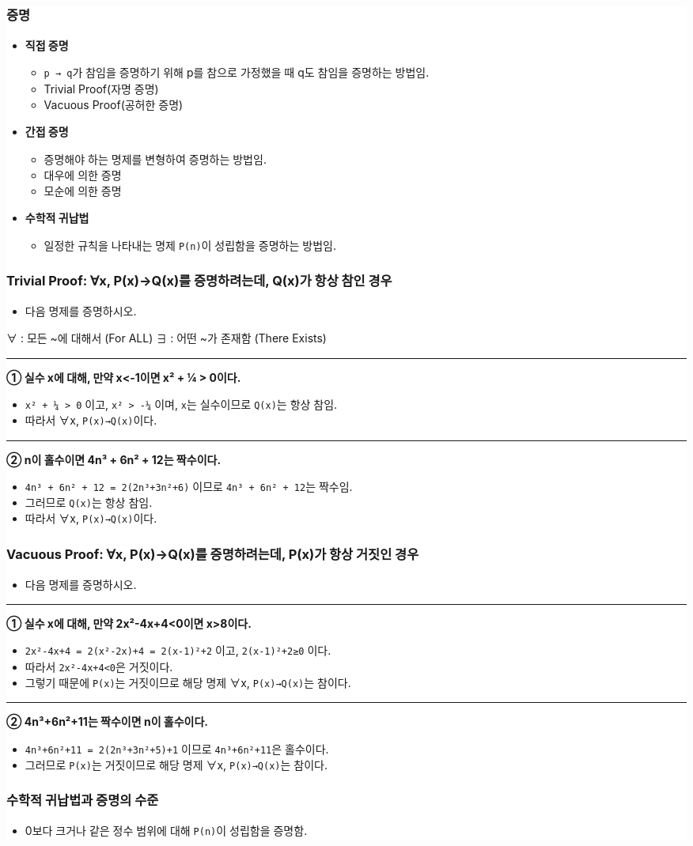 ### 증명

* **직접 증명**
  * `p → q`가 참임을 증명하기 위해 p를 참으로 가정했을 때 q도 참임을 증명하는 방법임.
  * Trivial Proof(자명 증명)
  * Vacuous Proof(공허한 증명)

* **간접 증명**
  * 증명해야 하는 명제를 변형하여 증명하는 방법임.
  * 대우에 의한 증명
  * 모순에 의한 증명

* **수학적 귀납법**
  * 일정한 규칙을 나타내는 명제 `P(n)`이 성립함을 증명하는 방법임.



### Trivial Proof: ∀x, P(x)→Q(x)를 증명하려는데, Q(x)가 항상 참인 경우
- 다음 명제를 증명하시오.

∀ : 모든 ~에 대해서 (For ALL)
∃ : 어떤 ~가 존재함 (There Exists)

---

**① 실수 x에 대해, 만약 x<-1이면 x² + ¼ > 0이다.**
* `x² + ¼ > 0` 이고, `x² > -¼` 이며, `x`는 실수이므로 `Q(x)`는 항상 참임.
* 따라서 ∀x, `P(x)→Q(x)`이다.

---

**② n이 홀수이면 4n³ + 6n² + 12는 짝수이다.**
* `4n³ + 6n² + 12 = 2(2n³+3n²+6)` 이므로 `4n³ + 6n² + 12`는 짝수임.
* 그러므로 `Q(x)`는 항상 참임.
* 따라서 ∀x, `P(x)→Q(x)`이다.

### Vacuous Proof: ∀x, P(x)→Q(x)를 증명하려는데, P(x)가 항상 거짓인 경우
- 다음 명제를 증명하시오.

---

**① 실수 x에 대해, 만약 2x²-4x+4<0이면 x>8이다.**
* `2x²-4x+4 = 2(x²-2x)+4 = 2(x-1)²+2` 이고, `2(x-1)²+2≥0` 이다.
* 따라서 `2x²-4x+4<0`은 거짓이다.
* 그렇기 때문에 `P(x)`는 거짓이므로 해당 명제 ∀x, `P(x)→Q(x)`는 참이다.

---

**② 4n³+6n²+11는 짝수이면 n이 홀수이다.**
* `4n³+6n²+11 = 2(2n³+3n²+5)+1` 이므로 `4n³+6n²+11`은 홀수이다.
* 그러므로 `P(x)`는 거짓이므로 해당 명제 ∀x, `P(x)→Q(x)`는 참이다.


### 수학적 귀납법과 증명의 수준

  - 0보다 크거나 같은 정수 범위에 대해 `P(n)`이 성립함을 증명함.
